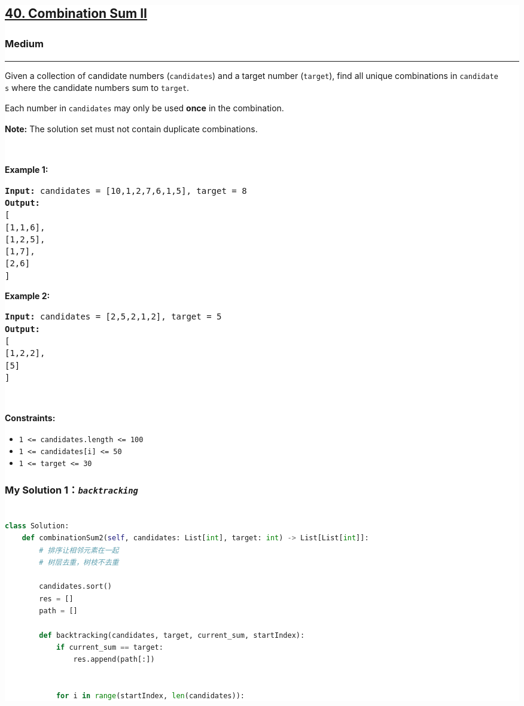 
<h2 id = "40"><a href="https://leetcode.com/problems/combination-sum-ii">40. Combination Sum II</a></h2><h3>Medium</h3><hr><p>Given a collection of candidate numbers (<code>candidates</code>) and a target number (<code>target</code>), find all unique combinations in <code>candidates</code>&nbsp;where the candidate numbers sum to <code>target</code>.</p>

<p>Each number in <code>candidates</code>&nbsp;may only be used <strong>once</strong> in the combination.</p>

<p><strong>Note:</strong>&nbsp;The solution set must not contain duplicate combinations.</p>

<p>&nbsp;</p>
<p><strong class="example">Example 1:</strong></p>

<pre>
<strong>Input:</strong> candidates = [10,1,2,7,6,1,5], target = 8
<strong>Output:</strong> 
[
[1,1,6],
[1,2,5],
[1,7],
[2,6]
]
</pre>

<p><strong class="example">Example 2:</strong></p>

<pre>
<strong>Input:</strong> candidates = [2,5,2,1,2], target = 5
<strong>Output:</strong> 
[
[1,2,2],
[5]
]
</pre>

<p>&nbsp;</p>
<p><strong>Constraints:</strong></p>

<ul>
	<li><code>1 &lt;=&nbsp;candidates.length &lt;= 100</code></li>
	<li><code>1 &lt;=&nbsp;candidates[i] &lt;= 50</code></li>
	<li><code>1 &lt;= target &lt;= 30</code></li>
</ul>







### My Solution 1：_`backtracking`_  

  
```python

class Solution:
    def combinationSum2(self, candidates: List[int], target: int) -> List[List[int]]:
        # 排序让相邻元素在一起
        # 树层去重，树枝不去重

        candidates.sort()
        res = []
        path = []

        def backtracking(candidates, target, current_sum, startIndex):
            if current_sum == target:
                res.append(path[:])

            
            for i in range(startIndex, len(candidates)):
```